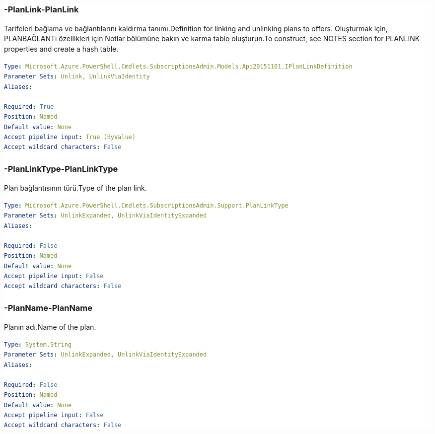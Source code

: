 ### <span data-ttu-id="5d6ed-123">-PlanLink</span><span class="sxs-lookup"><span data-stu-id="5d6ed-123">-PlanLink</span></span>
<span data-ttu-id="5d6ed-124">Tarifeleri bağlama ve bağlantılarını kaldırma tanımı.</span><span class="sxs-lookup"><span data-stu-id="5d6ed-124">Definition for linking and unlinking plans to offers.</span></span>
<span data-ttu-id="5d6ed-125">Oluşturmak için, PLANBAĞLANTı özellikleri için Notlar bölümüne bakın ve karma tablo oluşturun.</span><span class="sxs-lookup"><span data-stu-id="5d6ed-125">To construct, see NOTES section for PLANLINK properties and create a hash table.</span></span>

```yaml
Type: Microsoft.Azure.PowerShell.Cmdlets.SubscriptionsAdmin.Models.Api20151101.IPlanLinkDefinition
Parameter Sets: Unlink, UnlinkViaIdentity
Aliases:

Required: True
Position: Named
Default value: None
Accept pipeline input: True (ByValue)
Accept wildcard characters: False

```

### <span data-ttu-id="5d6ed-126">-PlanLinkType</span><span class="sxs-lookup"><span data-stu-id="5d6ed-126">-PlanLinkType</span></span>
<span data-ttu-id="5d6ed-127">Plan bağlantısının türü.</span><span class="sxs-lookup"><span data-stu-id="5d6ed-127">Type of the plan link.</span></span>

```yaml
Type: Microsoft.Azure.PowerShell.Cmdlets.SubscriptionsAdmin.Support.PlanLinkType
Parameter Sets: UnlinkExpanded, UnlinkViaIdentityExpanded
Aliases:

Required: False
Position: Named
Default value: None
Accept pipeline input: False
Accept wildcard characters: False

```

### <span data-ttu-id="5d6ed-128">-PlanName</span><span class="sxs-lookup"><span data-stu-id="5d6ed-128">-PlanName</span></span>
<span data-ttu-id="5d6ed-129">Planın adı.</span><span class="sxs-lookup"><span data-stu-id="5d6ed-129">Name of the plan.</span></span>

```yaml
Type: System.String
Parameter Sets: UnlinkExpanded, UnlinkViaIdentityExpanded
Aliases:

Required: False
Position: Named
Default value: None
Accept pipeline input: False
Accept wildcard characters: False

```
